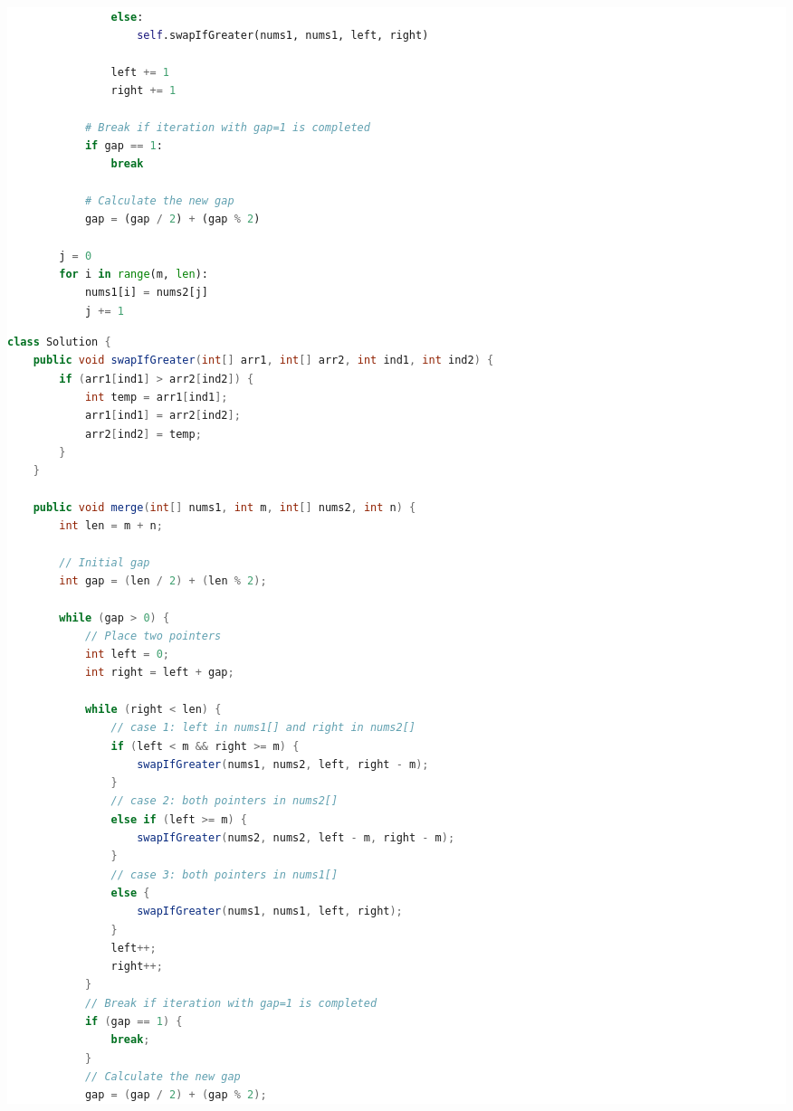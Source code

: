 ```py
                else:
                    self.swapIfGreater(nums1, nums1, left, right)

                left += 1
                right += 1

            # Break if iteration with gap=1 is completed
            if gap == 1:
                break

            # Calculate the new gap
            gap = (gap / 2) + (gap % 2)

        j = 0
        for i in range(m, len):
            nums1[i] = nums2[j]
            j += 1
```
</TabItem>
<TabItem value="java" label="Java">

```java
class Solution {
    public void swapIfGreater(int[] arr1, int[] arr2, int ind1, int ind2) {
        if (arr1[ind1] > arr2[ind2]) {
            int temp = arr1[ind1];
            arr1[ind1] = arr2[ind2];
            arr2[ind2] = temp;
        }
    }

    public void merge(int[] nums1, int m, int[] nums2, int n) {
        int len = m + n;

        // Initial gap
        int gap = (len / 2) + (len % 2);

        while (gap > 0) {
            // Place two pointers
            int left = 0;
            int right = left + gap;

            while (right < len) {
                // case 1: left in nums1[] and right in nums2[]
                if (left < m && right >= m) {
                    swapIfGreater(nums1, nums2, left, right - m);
                }
                // case 2: both pointers in nums2[]
                else if (left >= m) {
                    swapIfGreater(nums2, nums2, left - m, right - m);
                }
                // case 3: both pointers in nums1[]
                else {
                    swapIfGreater(nums1, nums1, left, right);
                }
                left++;
                right++;
            }
            // Break if iteration with gap=1 is completed
            if (gap == 1) {
                break;
            }
            // Calculate the new gap
            gap = (gap / 2) + (gap % 2);
```